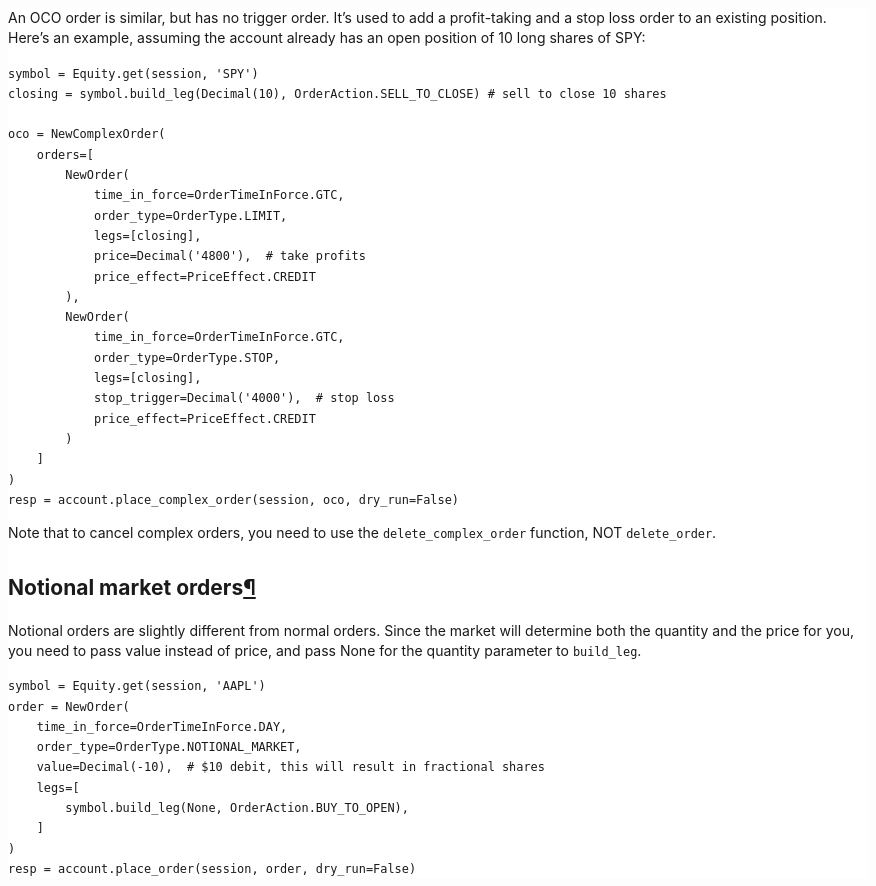 An OCO order is similar, but has no trigger order. It’s used to add a profit-taking and a stop loss order to an existing position. Here’s an example, assuming the account already has an open position of 10 long shares of SPY:

```
symbol = Equity.get(session, 'SPY')
closing = symbol.build_leg(Decimal(10), OrderAction.SELL_TO_CLOSE) # sell to close 10 shares

oco = NewComplexOrder(
    orders=[
        NewOrder(
            time_in_force=OrderTimeInForce.GTC,
            order_type=OrderType.LIMIT,
            legs=[closing],
            price=Decimal('4800'),  # take profits
            price_effect=PriceEffect.CREDIT
        ),
        NewOrder(
            time_in_force=OrderTimeInForce.GTC,
            order_type=OrderType.STOP,
            legs=[closing],
            stop_trigger=Decimal('4000'),  # stop loss
            price_effect=PriceEffect.CREDIT
        )
    ]
)
resp = account.place_complex_order(session, oco, dry_run=False)

```

Note that to cancel complex orders, you need to use the `delete_complex_order` function, NOT `delete_order`.

## Notional market orders[¶](orders.html#notional-market-orders "Link to this heading")

Notional orders are slightly different from normal orders. Since the market will determine both the quantity and the price for you, you need to pass value instead of price, and pass None for the quantity parameter to `build_leg`.

```
symbol = Equity.get(session, 'AAPL')
order = NewOrder(
    time_in_force=OrderTimeInForce.DAY,
    order_type=OrderType.NOTIONAL_MARKET,
    value=Decimal(-10),  # $10 debit, this will result in fractional shares
    legs=[
        symbol.build_leg(None, OrderAction.BUY_TO_OPEN),
    ]
)
resp = account.place_order(session, order, dry_run=False)

```
